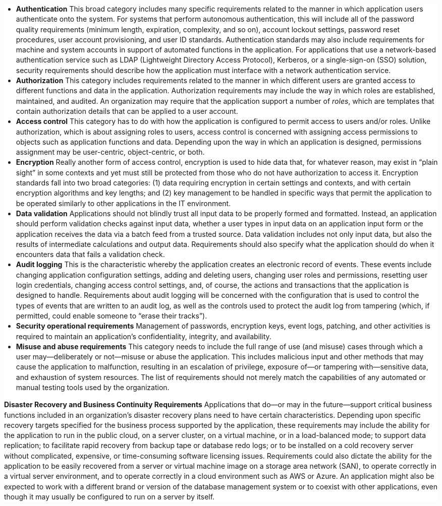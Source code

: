 - **Authentication** This broad category includes many specific requirements related to the manner in which application users authenticate onto the system. For systems that perform autonomous authentication, this will include all of the password quality requirements (minimum length, expiration, complexity, and so on), account lockout settings, password reset procedures, user account provisioning, and user ID standards. Authentication standards may also include requirements for machine and system accounts in support of automated functions in the application. For applications that use a network-based authentication service such as LDAP (Lightweight Directory Access Protocol), Kerberos, or a single-sign-on (SSO) solution, security requirements should describe how the application must interface with a network authentication service.
- **Authorization** This category includes requirements related to the manner in which different users are granted access to different functions and data in the application. Authorization requirements may include the way in which roles are established, maintained, and audited. An organization may require that the application support a number of _roles_, which are templates that contain authorization details that can be applied to a user account.
- **Access control** This category has to do with how the application is configured to permit access to users and/or roles. Unlike authorization, which is about assigning roles to users, access control is concerned with assigning access permissions to objects such as application functions and data. Depending upon the way in which an application is designed, permissions assignment may be user-centric, object-centric, or both.
- **Encryption** Really another form of access control, encryption is used to hide data that, for whatever reason, may exist in “plain sight” in some contexts and yet must still be protected from those who do not have authorization to access it. Encryption standards fall into two broad categories: (1) data requiring encryption in certain settings and contexts, and with certain encryption algorithms and key lengths; and (2) key management to be handled in specific ways that permit the application to be operated similarly to other applications in the IT environment.
- **Data validation** Applications should not blindly trust all input data to be properly formed and formatted. Instead, an application should perform validation checks against input data, whether a user types in input data on an application input form or the application receives the data via a batch feed from a trusted source. Data validation includes not only input data, but also the results of intermediate calculations and output data. Requirements should also specify what the application should do when it encounters data that fails a validation check.
- **Audit logging** This is the characteristic whereby the application creates an electronic record of events. These events include changing application configuration settings, adding and deleting users, changing user roles and permissions, resetting user login credentials, changing access control settings, and, of course, the actions and transactions that the application is designed to handle. Requirements about audit logging will be concerned with the configuration that is used to control the types of events that are written to an audit log, as well as the controls used to protect the audit log from tampering (which, if permitted, could enable someone to “erase their tracks”).
- **Security operational requirements** Management of passwords, encryption keys, event logs, patching, and other activities is required to maintain an application’s confidentiality, integrity, and availability.
- **Misuse and abuse requirements** This category needs to include the full range of use (and misuse) cases through which a user may—deliberately or not—misuse or abuse the application. This includes malicious input and other methods that may cause the application to malfunction, resulting in an escalation of privilege, exposure of—or tampering with—sensitive data, and exhaustion of system resources. The list of requirements should not merely match the capabilities of any automated or manual testing tools used by the organization.

**Disaster Recovery and Business Continuity Requirements** Applications that do—or may in the future—support critical business functions included in an organization’s disaster recovery plans need to have certain characteristics. Depending upon specific recovery targets specified for the business process supported by the application, these requirements may include the ability for the application to run in the public cloud, on a server cluster, on a virtual machine, or in a load-balanced mode; to support data replication; to facilitate rapid recovery from backup tape or database redo logs; or to be installed on a cold recovery server without complicated, expensive, or time-consuming software licensing issues. Requirements could also dictate the ability for the application to be easily recovered from a server or virtual machine image on a storage area network (SAN), to operate correctly in a virtual server environment, and to operate correctly in a cloud environment such as AWS or Azure. An application might also be expected to work with a different brand or version of the database management system or to coexist with other applications, even though it may usually be configured to run on a server by itself.
